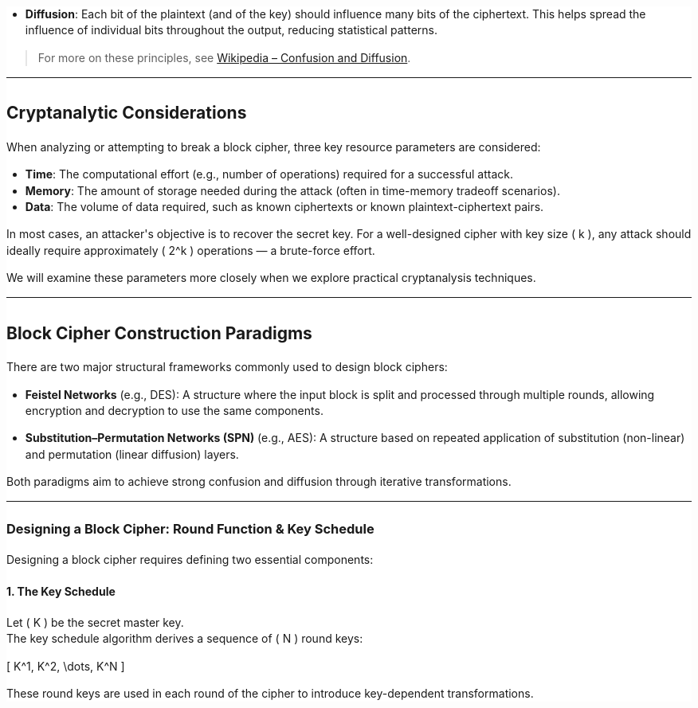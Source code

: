 - **Diffusion**: Each bit of the plaintext (and of the key) should influence many bits of the ciphertext. This helps spread the influence of individual bits throughout the output, reducing statistical patterns.

> For more on these principles, see [Wikipedia – Confusion and Diffusion](https://en.wikipedia.org/wiki/Confusion_and_diffusion).

---

## Cryptanalytic Considerations

When analyzing or attempting to break a block cipher, three key resource parameters are considered:

- **Time**: The computational effort (e.g., number of operations) required for a successful attack.
- **Memory**: The amount of storage needed during the attack (often in time-memory tradeoff scenarios).
- **Data**: The volume of data required, such as known ciphertexts or known plaintext-ciphertext pairs.

In most cases, an attacker's objective is to recover the secret key. For a well-designed cipher with key size \( k \), any attack should ideally require approximately \( 2^k \) operations — a brute-force effort.

We will examine these parameters more closely when we explore practical cryptanalysis techniques.

---

## Block Cipher Construction Paradigms

There are two major structural frameworks commonly used to design block ciphers:

- **Feistel Networks** (e.g., DES): A structure where the input block is split and processed through multiple rounds, allowing encryption and decryption to use the same components.
  
- **Substitution–Permutation Networks (SPN)** (e.g., AES): A structure based on repeated application of substitution (non-linear) and permutation (linear diffusion) layers.

Both paradigms aim to achieve strong confusion and diffusion through iterative transformations.

---

### Designing a Block Cipher: Round Function & Key Schedule

Designing a block cipher requires defining two essential components:

#### **1. The Key Schedule**

Let \( K \) be the secret master key.  
The key schedule algorithm derives a sequence of \( N \) round keys:

\[
K^1, K^2, \dots, K^N
\]

These round keys are used in each round of the cipher to introduce key-dependent transformations.
